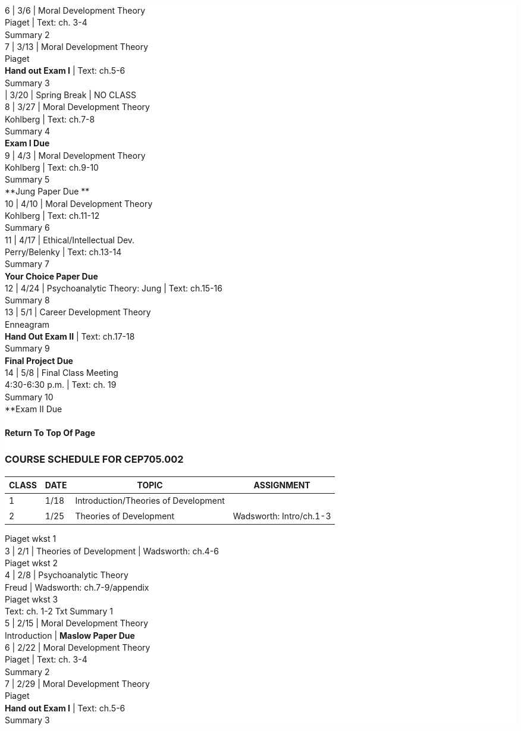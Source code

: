 6 | 3/6 | Moral Development Theory  
Piaget | Text: ch. 3-4  
Summary 2  
7 | 3/13 | Moral Development Theory  
Piaget  
**Hand out Exam I** |  Text: ch.5-6  
Summary 3  
  | 3/20 | Spring Break | NO CLASS  
8 | 3/27 | Moral Development Theory  
Kohlberg | Text: ch.7-8  
Summary 4  
**Exam I Due**  
9 | 4/3 | Moral Development Theory  
Kohlberg | Text: ch.9-10  
Summary 5  
**Jung Paper Due **  
10 | 4/10 | Moral Development Theory  
Kohlberg | Text: ch.11-12  
Summary 6  
11 | 4/17 | Ethical/Intellectual Dev.  
Perry/Belenky | Text: ch.13-14  
Summary 7  
**Your Choice Paper Due**  
12 | 4/24 | Psychoanalytic Theory: Jung | Text: ch.15-16  
Summary 8  
13 | 5/1 | Career Development Theory  
Enneagram  
**Hand Out Exam II** |  Text: ch.17-18  
Summary 9  
**Final Project Due**  
14 | 5/8 | Final Class Meeting  
4:30-6:30 p.m. | Text: ch. 19  
Summary 10  
**Exam II Due  
  
#### Return To Top Of Page

  
  
  
  
  

### COURSE SCHEDULE FOR CEP705.002

  
CLASS | DATE | TOPIC | ASSIGNMENT  
---|---|---|---  
1 | 1/18 | Introduction/Theories of Development |  
2 | 1/25 | Theories of Development | Wadsworth: Intro/ch.1-3  
Piaget wkst 1  
3 | 2/1 | Theories of Development | Wadsworth: ch.4-6  
Piaget wkst 2  
4 | 2/8 | Psychoanalytic Theory  
Freud | Wadsworth: ch.7-9/appendix  
Piaget wkst 3  
Text: ch. 1-2 Txt Summary 1  
5 | 2/15 | Moral Development Theory  
Introduction | **Maslow Paper Due**  
6 | 2/22 | Moral Development Theory  
Piaget | Text: ch. 3-4  
Summary 2  
7 | 2/29 | Moral Development Theory  
Piaget  
**Hand out Exam I** |  Text: ch.5-6  
Summary 3  